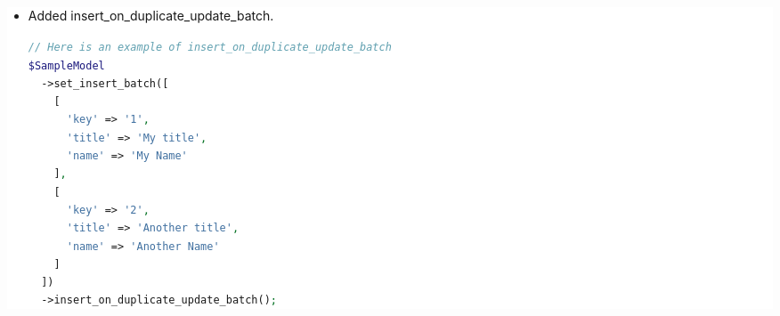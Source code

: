 - Added insert_on_duplicate_update_batch.

    ```php
    // Here is an example of insert_on_duplicate_update_batch
    $SampleModel
      ->set_insert_batch([
        [
          'key' => '1',
          'title' => 'My title',
          'name' => 'My Name'
        ],
        [
          'key' => '2',
          'title' => 'Another title',
          'name' => 'Another Name'
        ]
      ])
      ->insert_on_duplicate_update_batch();
    ```
